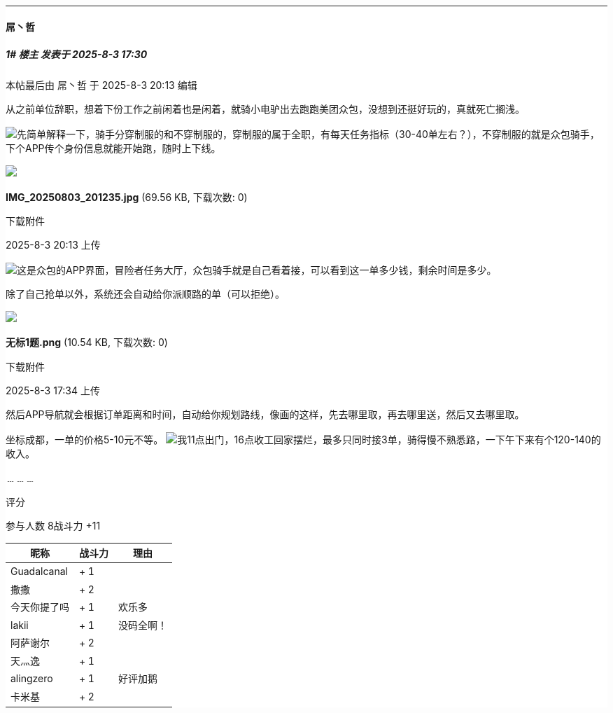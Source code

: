 ﻿
*****

####  屌丶哲  
##### 1#       楼主       发表于 2025-8-3 17:30

 本帖最后由 屌丶哲 于 2025-8-3 20:13 编辑 

从之前单位辞职，想着下份工作之前闲着也是闲着，就骑小电驴出去跑跑美团众包，没想到还挺好玩的，真就死亡搁浅。

<img src="https://static.stage1st.com/image/smiley/face2017/029.png" referrerpolicy="no-referrer">先简单解释一下，骑手分穿制服的和不穿制服的，穿制服的属于全职，有每天任务指标（30-40单左右？），不穿制服的就是众包骑手，下个APP传个身份信息就能开始跑，随时上下线。

<img src="https://img.stage1st.com/forum/202508/03/201335kuufd9yetp9obvje.jpg" referrerpolicy="no-referrer">

<strong>IMG_20250803_201235.jpg</strong> (69.56 KB, 下载次数: 0)

下载附件

2025-8-3 20:13 上传

<img src="https://static.stage1st.com/image/smiley/face2017/037.png" referrerpolicy="no-referrer">这是众包的APP界面，冒险者任务大厅，众包骑手就是自己看着接，可以看到这一单多少钱，剩余时间是多少。

除了自己抢单以外，系统还会自动给你派顺路的单（可以拒绝）。

<img src="https://img.stage1st.com/forum/202508/03/173431kowg5twxmiguxjtx.png" referrerpolicy="no-referrer">

<strong>无标1题.png</strong> (10.54 KB, 下载次数: 0)

下载附件

2025-8-3 17:34 上传

然后APP导航就会根据订单距离和时间，自动给你规划路线，像画的这样，先去哪里取，再去哪里送，然后又去哪里取。

坐标成都，一单的价格5-10元不等。
<img src="https://static.stage1st.com/image/smiley/face2017/067.png" referrerpolicy="no-referrer">我11点出门，16点收工回家摆烂，最多只同时接3单，骑得慢不熟悉路，一下午下来有个120-140的收入。

﹍﹍﹍

评分

 参与人数 8战斗力 +11

|昵称|战斗力|理由|
|----|---|---|
| Guadalcanal| + 1||
| 撒撒| + 2||
| 今天你提了吗| + 1|欢乐多|
| lakii| + 1|没码全啊！|
| 阿萨谢尔| + 2||
| 天灬逸| + 1||
| alingzero| + 1|好评加鹅|
| 卡米基| + 2||
